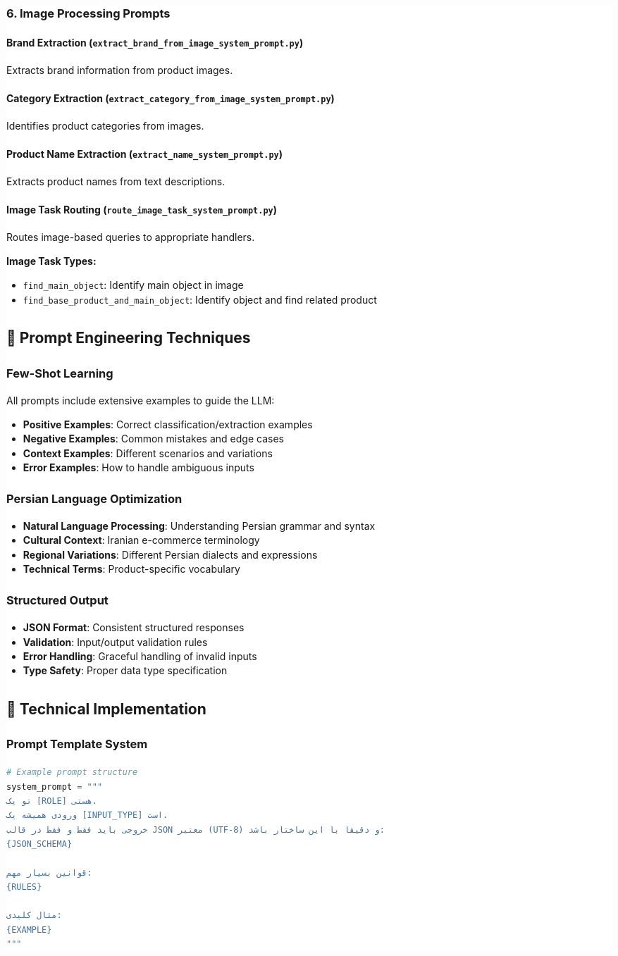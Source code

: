 ### 6. Image Processing Prompts

#### Brand Extraction (`extract_brand_from_image_system_prompt.py`)
Extracts brand information from product images.

#### Category Extraction (`extract_category_from_image_system_prompt.py`)
Identifies product categories from images.

#### Product Name Extraction (`extract_name_system_prompt.py`)
Extracts product names from text descriptions.

#### Image Task Routing (`route_image_task_system_prompt.py`)
Routes image-based queries to appropriate handlers.

**Image Task Types:**
- `find_main_object`: Identify main object in image
- `find_base_product_and_main_object`: Identify object and find related product

## 🧠 Prompt Engineering Techniques

### Few-Shot Learning
All prompts include extensive examples to guide the LLM:
- **Positive Examples**: Correct classification/extraction examples
- **Negative Examples**: Common mistakes and edge cases
- **Context Examples**: Different scenarios and variations
- **Error Examples**: How to handle ambiguous inputs

### Persian Language Optimization
- **Natural Language Processing**: Understanding Persian grammar and syntax
- **Cultural Context**: Iranian e-commerce terminology
- **Regional Variations**: Different Persian dialects and expressions
- **Technical Terms**: Product-specific vocabulary

### Structured Output
- **JSON Format**: Consistent structured responses
- **Validation**: Input/output validation rules
- **Error Handling**: Graceful handling of invalid inputs
- **Type Safety**: Proper data type specification

## 🔧 Technical Implementation

### Prompt Template System
```python
# Example prompt structure
system_prompt = """
تو یک [ROLE] هستی.
ورودی همیشه یک [INPUT_TYPE] است.
خروجی باید فقط و فقط در قالب JSON معتبر (UTF-8) و دقیقا با این ساختار باشد:
{JSON_SCHEMA}

قوانین بسیار مهم:
{RULES}

مثال کلیدی:
{EXAMPLE}
"""

```